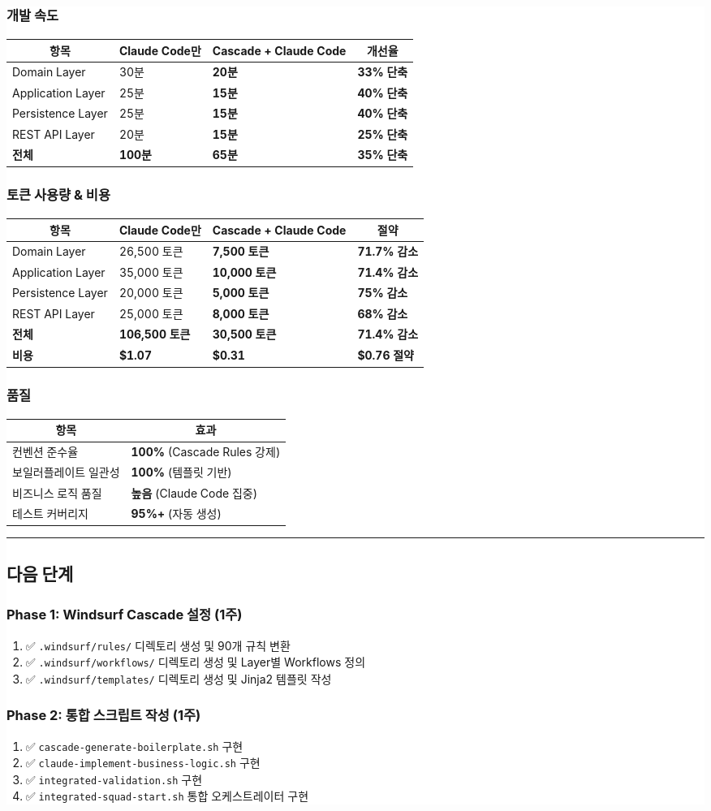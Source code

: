 ### 개발 속도

| 항목 | Claude Code만 | Cascade + Claude Code | 개선율 |
|------|---------------|----------------------|--------|
| Domain Layer | 30분 | **20분** | **33% 단축** |
| Application Layer | 25분 | **15분** | **40% 단축** |
| Persistence Layer | 25분 | **15분** | **40% 단축** |
| REST API Layer | 20분 | **15분** | **25% 단축** |
| **전체** | **100분** | **65분** | **35% 단축** |

### 토큰 사용량 & 비용

| 항목 | Claude Code만 | Cascade + Claude Code | 절약 |
|------|---------------|----------------------|------|
| Domain Layer | 26,500 토큰 | **7,500 토큰** | **71.7% 감소** |
| Application Layer | 35,000 토큰 | **10,000 토큰** | **71.4% 감소** |
| Persistence Layer | 20,000 토큰 | **5,000 토큰** | **75% 감소** |
| REST API Layer | 25,000 토큰 | **8,000 토큰** | **68% 감소** |
| **전체** | **106,500 토큰** | **30,500 토큰** | **71.4% 감소** |
| **비용** | **$1.07** | **$0.31** | **$0.76 절약** |

### 품질

| 항목 | 효과 |
|------|------|
| 컨벤션 준수율 | **100%** (Cascade Rules 강제) |
| 보일러플레이트 일관성 | **100%** (템플릿 기반) |
| 비즈니스 로직 품질 | **높음** (Claude Code 집중) |
| 테스트 커버리지 | **95%+** (자동 생성) |

---

## 다음 단계

### Phase 1: Windsurf Cascade 설정 (1주)
1. ✅ `.windsurf/rules/` 디렉토리 생성 및 90개 규칙 변환
2. ✅ `.windsurf/workflows/` 디렉토리 생성 및 Layer별 Workflows 정의
3. ✅ `.windsurf/templates/` 디렉토리 생성 및 Jinja2 템플릿 작성

### Phase 2: 통합 스크립트 작성 (1주)
1. ✅ `cascade-generate-boilerplate.sh` 구현
2. ✅ `claude-implement-business-logic.sh` 구현
3. ✅ `integrated-validation.sh` 구현
4. ✅ `integrated-squad-start.sh` 통합 오케스트레이터 구현
